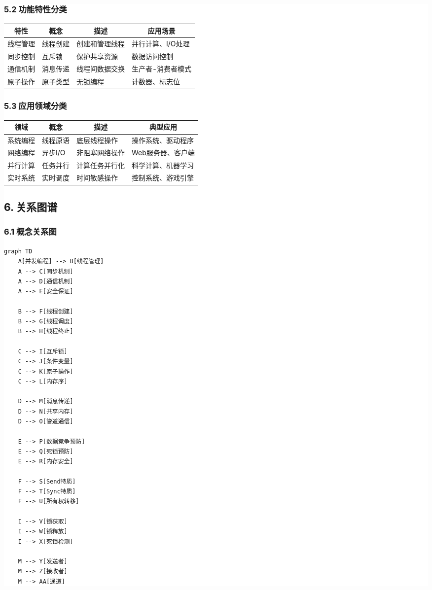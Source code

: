 ### 5.2 功能特性分类

| 特性 | 概念 | 描述 | 应用场景 |
|------|------|------|----------|
| 线程管理 | 线程创建 | 创建和管理线程 | 并行计算、I/O处理 |
| 同步控制 | 互斥锁 | 保护共享资源 | 数据访问控制 |
| 通信机制 | 消息传递 | 线程间数据交换 | 生产者-消费者模式 |
| 原子操作 | 原子类型 | 无锁编程 | 计数器、标志位 |

### 5.3 应用领域分类

| 领域 | 概念 | 描述 | 典型应用 |
|------|------|------|----------|
| 系统编程 | 线程原语 | 底层线程操作 | 操作系统、驱动程序 |
| 网络编程 | 异步I/O | 非阻塞网络操作 | Web服务器、客户端 |
| 并行计算 | 任务并行 | 计算任务并行化 | 科学计算、机器学习 |
| 实时系统 | 实时调度 | 时间敏感操作 | 控制系统、游戏引擎 |

## 6. 关系图谱

### 6.1 概念关系图

```mermaid
graph TD
    A[并发编程] --> B[线程管理]
    A --> C[同步机制]
    A --> D[通信机制]
    A --> E[安全保证]
    
    B --> F[线程创建]
    B --> G[线程调度]
    B --> H[线程终止]
    
    C --> I[互斥锁]
    C --> J[条件变量]
    C --> K[原子操作]
    C --> L[内存序]
    
    D --> M[消息传递]
    D --> N[共享内存]
    D --> O[管道通信]
    
    E --> P[数据竞争预防]
    E --> Q[死锁预防]
    E --> R[内存安全]
    
    F --> S[Send特质]
    F --> T[Sync特质]
    F --> U[所有权转移]
    
    I --> V[锁获取]
    I --> W[锁释放]
    I --> X[死锁检测]
    
    M --> Y[发送者]
    M --> Z[接收者]
    M --> AA[通道]
```